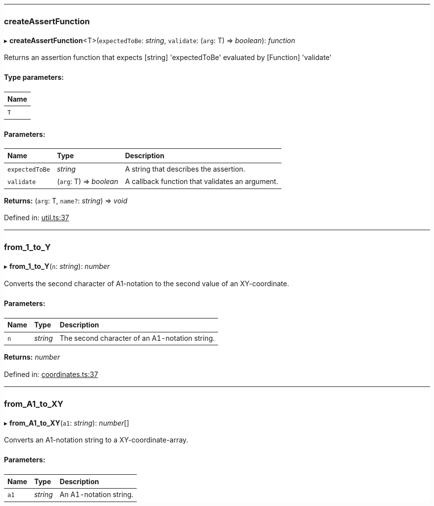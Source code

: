 ___

### createAssertFunction

▸ **createAssertFunction**<T\>(`expectedToBe`: *string*, `validate`: (`arg`: T) => *boolean*): *function*

Returns an assertion function that expects [string] 'expectedToBe' evaluated by [Function] 'validate'

#### Type parameters:

Name |
:------ |
`T` |

#### Parameters:

Name | Type | Description |
:------ | :------ | :------ |
`expectedToBe` | *string* | A string that describes the assertion.   |
`validate` | (`arg`: T) => *boolean* | A callback function that validates an argument.    |

**Returns:** (`arg`: T, `name?`: *string*) => *void*

Defined in: [util.ts:37](https://github.com/bemoje/chess/blob/3d08551/src/util.ts#L37)

___

### from\_1\_to\_Y

▸ **from_1_to_Y**(`n`: *string*): *number*

Converts the second character of A1-notation to the second value of an XY-coordinate.

#### Parameters:

Name | Type | Description |
:------ | :------ | :------ |
`n` | *string* | The second character of an A1-notation string.    |

**Returns:** *number*

Defined in: [coordinates.ts:37](https://github.com/bemoje/chess/blob/3d08551/src/coordinates.ts#L37)

___

### from\_A1\_to\_XY

▸ **from_A1_to_XY**(`a1`: *string*): *number*[]

Converts an A1-notation string to a XY-coordinate-array.

#### Parameters:

Name | Type | Description |
:------ | :------ | :------ |
`a1` | *string* | An A1-notation string.    |
